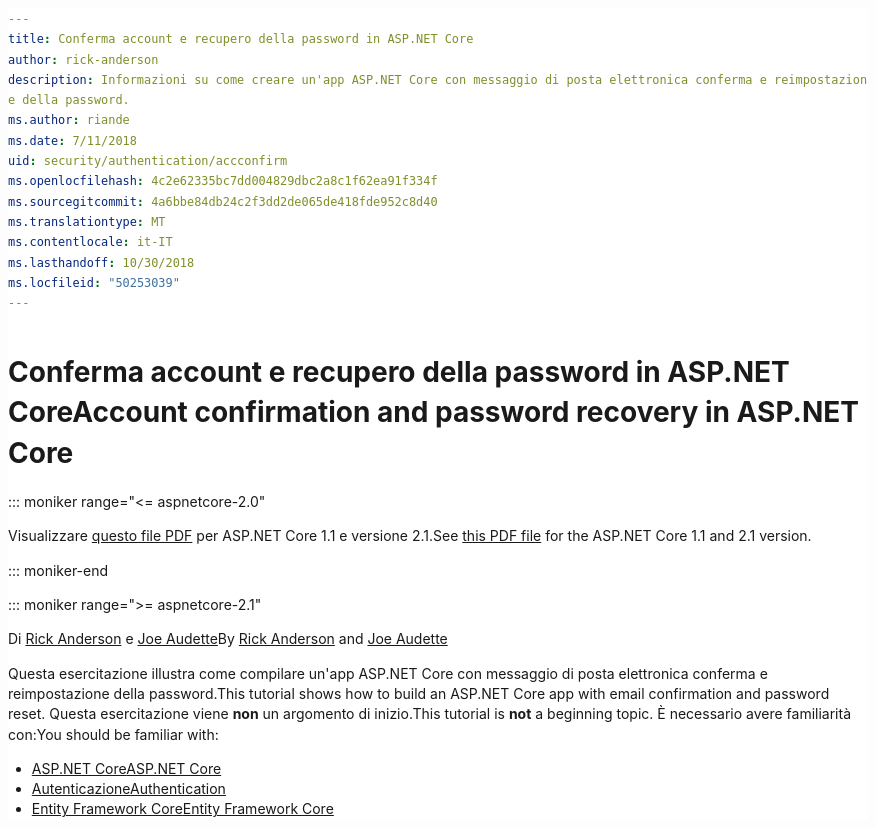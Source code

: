 ```yaml
---
title: Conferma account e recupero della password in ASP.NET Core
author: rick-anderson
description: Informazioni su come creare un'app ASP.NET Core con messaggio di posta elettronica conferma e reimpostazione della password.
ms.author: riande
ms.date: 7/11/2018
uid: security/authentication/accconfirm
ms.openlocfilehash: 4c2e62335bc7dd004829dbc2a8c1f62ea91f334f
ms.sourcegitcommit: 4a6bbe84db24c2f3dd2de065de418fde952c8d40
ms.translationtype: MT
ms.contentlocale: it-IT
ms.lasthandoff: 10/30/2018
ms.locfileid: "50253039"
---
```

# <a name="account-confirmation-and-password-recovery-in-aspnet-core"></a><span data-ttu-id="5200b-103">Conferma account e recupero della password in ASP.NET Core</span><span class="sxs-lookup"><span data-stu-id="5200b-103">Account confirmation and password recovery in ASP.NET Core</span></span>

::: moniker range="<= aspnetcore-2.0"

<span data-ttu-id="5200b-104">Visualizzare [questo file PDF](https://webpifeed.blob.core.windows.net/webpifeed/Partners/asp.net_repo_pdf_1-16-18.pdf) per ASP.NET Core 1.1 e versione 2.1.</span><span class="sxs-lookup"><span data-stu-id="5200b-104">See [this PDF file](https://webpifeed.blob.core.windows.net/webpifeed/Partners/asp.net_repo_pdf_1-16-18.pdf) for the ASP.NET Core 1.1 and 2.1 version.</span></span>

::: moniker-end

::: moniker range=">= aspnetcore-2.1"

<span data-ttu-id="5200b-105">Di [Rick Anderson](https://twitter.com/RickAndMSFT) e [Joe Audette](https://twitter.com/joeaudette)</span><span class="sxs-lookup"><span data-stu-id="5200b-105">By [Rick Anderson](https://twitter.com/RickAndMSFT) and [Joe Audette](https://twitter.com/joeaudette)</span></span>

<span data-ttu-id="5200b-106">Questa esercitazione illustra come compilare un'app ASP.NET Core con messaggio di posta elettronica conferma e reimpostazione della password.</span><span class="sxs-lookup"><span data-stu-id="5200b-106">This tutorial shows how to build an ASP.NET Core app with email confirmation and password reset.</span></span> <span data-ttu-id="5200b-107">Questa esercitazione viene **non** un argomento di inizio.</span><span class="sxs-lookup"><span data-stu-id="5200b-107">This tutorial is **not** a beginning topic.</span></span> <span data-ttu-id="5200b-108">È necessario avere familiarità con:</span><span class="sxs-lookup"><span data-stu-id="5200b-108">You should be familiar with:</span></span>

* [<span data-ttu-id="5200b-109">ASP.NET Core</span><span class="sxs-lookup"><span data-stu-id="5200b-109">ASP.NET Core</span></span>](xref:tutorials/razor-pages/razor-pages-start)
* [<span data-ttu-id="5200b-110">Autenticazione</span><span class="sxs-lookup"><span data-stu-id="5200b-110">Authentication</span></span>](xref:security/authentication/identity)
* [<span data-ttu-id="5200b-111">Entity Framework Core</span><span class="sxs-lookup"><span data-stu-id="5200b-111">Entity Framework Core</span></span>](xref:data/ef-mvc/intro)
